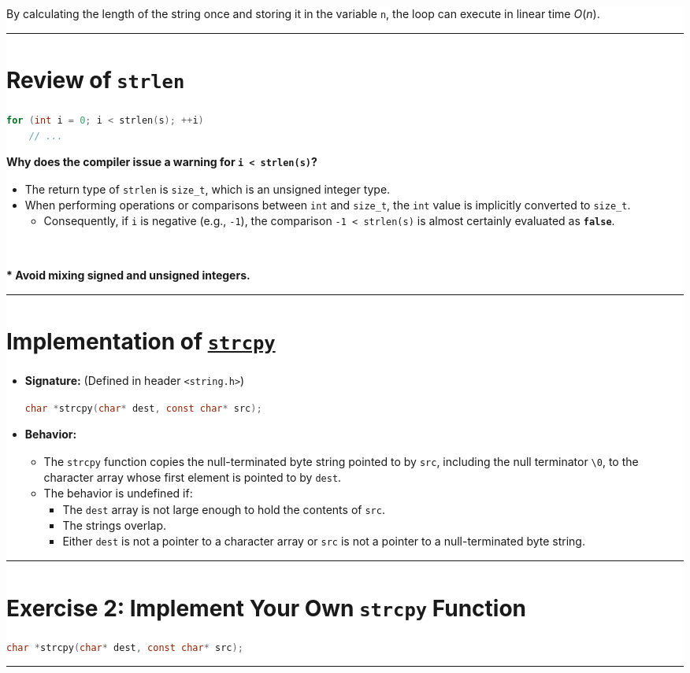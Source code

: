 By calculating the length of the string once and storing it in the variable `n`, the loop can execute in linear time $O\left(n\right)$.

---

# Review of `strlen`

```c
for (int i = 0; i < strlen(s); ++i)
    // ...
```

**Why does the compiler issue a warning for `i < strlen(s)`?**

- The return type of `strlen` is `size_t`, which is an unsigned integer type.
- When performing operations or comparisons between `int` and `size_t`, the `int` value is implicitly converted to `size_t`.
  - Consequently, if `i` is negative (e.g., `-1`), the comparison `-1 < strlen(s)` is almost certainly evaluated as **`false`**.

<br/>

**\* Avoid mixing signed and unsigned integers.**

---

# Implementation of [`strcpy`](https://en.cppreference.com/w/c/string/byte/strcpy)

- **Signature:** (Defined in header `<string.h>`)
  
  ```c
  char *strcpy(char* dest, const char* src);
  ```

- **Behavior:**
  - The `strcpy` function copies the null-terminated byte string pointed to by `src`, including the null terminator `\0`, to the character array whose first element is pointed to by `dest`.
  - The behavior is undefined if:
    - The `dest` array is not large enough to hold the contents of `src`.
    - The strings overlap.
    - Either `dest` is not a pointer to a character array or `src` is not a pointer to a null-terminated byte string.

---

# Exercise 2: Implement Your **Own** `strcpy` Function

```c
char *strcpy(char* dest, const char* src);
```

---

